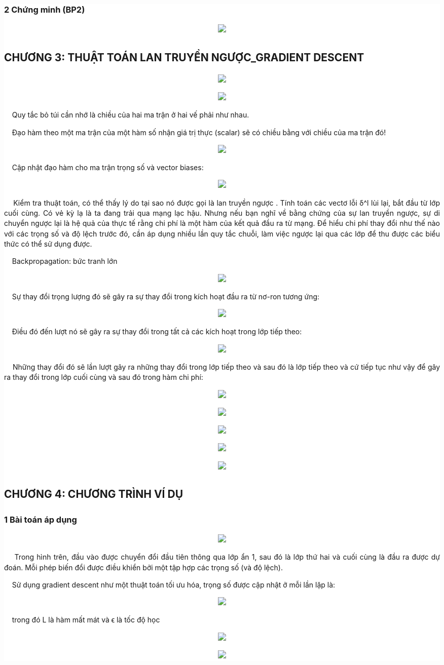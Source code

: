 ### 2 Chứng minh (BP2)

<p align="center"> <img src ="https://user-images.githubusercontent.com/77925421/116346886-4f1cd000-a815-11eb-97b2-611d6d7ff7d9.PNG" width="100%"/>
  
## CHƯƠNG 3: THUẬT TOÁN LAN TRUYỀN NGƯỢC_GRADIENT DESCENT
<p align="center"> <img src ="https://user-images.githubusercontent.com/77925421/116346961-770c3380-a815-11eb-85e5-e48632f76023.PNG" width="100%"/>
  
<p align="center"> <img src ="https://user-images.githubusercontent.com/77925421/116347056-a753d200-a815-11eb-952b-60114e1cfa97.PNG" width="100%"/>
<p align="justify"> &nbsp;&nbsp;&nbsp;&nbsp;Quy tắc bỏ túi cần nhớ là chiều của hai ma trận ở hai vế phải như nhau.
<p align="justify"> &nbsp;&nbsp;&nbsp;&nbsp;Đạo hàm theo một ma trận của một hàm số nhận giá trị thực (scalar) sẽ có chiều bằng với chiều của ma trận đó!
<p align="center"> <img src ="https://user-images.githubusercontent.com/77925421/116347179-ed109a80-a815-11eb-88ad-2522c8495f3a.PNG" width="100%"/>
<p align="justify"> &nbsp;&nbsp;&nbsp;&nbsp;Cập nhật đạo hàm cho ma trận trọng số và vector biases:
<p align="center"> <img src ="https://user-images.githubusercontent.com/77925421/116347290-23e6b080-a816-11eb-92dd-625743bc2716.png" width="50%"/>
<p align="justify"> &nbsp;&nbsp;&nbsp;&nbsp;Kiểm tra thuật toán, có thể thấy lý do tại sao nó được gọi là lan truyền ngược . Tính toán các vectơ lỗi δ^l lùi lại, bắt đầu từ lớp cuối cùng. Có vẻ kỳ lạ là ta đang trải qua mạng lạc hậu. Nhưng nếu bạn nghĩ về bằng chứng của sự lan truyền ngược, sự di chuyển ngược lại là hệ quả của thực tế rằng chi phí là một hàm của kết quả đầu ra từ mạng. Để hiểu chi phí thay đổi như thế nào với các trọng số và độ lệch trước đó, cần áp dụng nhiều lần quy tắc chuỗi, làm việc ngược lại qua các lớp để thu được các biểu thức có thể sử dụng được.
<p align="justify"> &nbsp;&nbsp;&nbsp;&nbsp;Backpropagation: bức tranh lớn
<p align="center"> <img src ="https://user-images.githubusercontent.com/77925421/116347642-c868f280-a816-11eb-8128-0ec3f51a8fbe.PNG" width="100%"/>
<p align="justify"> &nbsp;&nbsp;&nbsp;&nbsp;Sự thay đổi trọng lượng đó sẽ gây ra sự thay đổi trong kích hoạt đầu ra từ nơ-ron tương ứng:
<p align="center"> <img src ="https://user-images.githubusercontent.com/77925421/116347759-0403bc80-a817-11eb-92d1-cb2533da3a4d.png" width="50%"/>
<p align="justify"> &nbsp;&nbsp;&nbsp;&nbsp;Điều đó đến lượt nó sẽ gây ra sự thay đổi trong tất cả các kích hoạt trong lớp tiếp theo:
<p align="center"> <img src ="https://user-images.githubusercontent.com/77925421/116347761-0534e980-a817-11eb-9148-d30be09cc347.png" width="50%"/>
<p align="justify"> &nbsp;&nbsp;&nbsp;&nbsp;Những thay đổi đó sẽ lần lượt gây ra những thay đổi trong lớp tiếp theo và sau đó là lớp tiếp theo và cứ tiếp tục như vậy để gây ra thay đổi trong lớp cuối cùng và sau đó trong hàm chi phí:
<p align="center"> <img src ="https://user-images.githubusercontent.com/77925421/116347763-06661680-a817-11eb-8179-80133db35872.png" width="50%"/>
<p align="center"> <img src ="https://user-images.githubusercontent.com/77925421/116347988-71afe880-a817-11eb-9004-acce289f1169.PNG" width="100%"/>
<p align="center"> <img src ="https://user-images.githubusercontent.com/77925421/116348132-b50a5700-a817-11eb-959f-7b44ffbfe1d0.png" width="50%"/>

<p align="center"> <img src ="https://user-images.githubusercontent.com/77925421/116348243-ee42c700-a817-11eb-8476-651d5c3f9d94.PNG" width="100%"/>
<p align="center"> <img src ="https://user-images.githubusercontent.com/77925421/116348334-21855600-a818-11eb-9a2b-1a45e7b0356d.PNG" width="100%"/>
  
## CHƯƠNG 4: CHƯƠNG TRÌNH VÍ DỤ
### 1	Bài toán áp dụng
<p align="center"> <img src ="https://user-images.githubusercontent.com/77925421/116348840-0535e900-a819-11eb-88cc-fdad4bf01be8.png" width="50%"/>
<p align="justify"> &nbsp;&nbsp;&nbsp;&nbsp;Trong hình trên, đầu vào được chuyển đổi đầu tiên thông qua lớp ẩn 1, sau đó là lớp thứ hai và cuối cùng là đầu ra được dự đoán.  Mỗi phép biến đổi được điều khiển bởi một tập hợp các trọng số (và độ lệch).
<p align="justify"> &nbsp;&nbsp;&nbsp;&nbsp;Sử dụng gradient descent như một thuật toán tối ưu hóa, trọng số được cập nhật ở mỗi lần lặp là:
<p align="center"> <img src ="https://user-images.githubusercontent.com/77925421/116348844-08c97000-a819-11eb-8600-d4f314107d95.png" width="50%"/>
<p align="justify"> &nbsp;&nbsp;&nbsp;&nbsp;trong đó L là hàm mất mát và ϵ là tốc độ học
<p align="center"> <img src ="https://user-images.githubusercontent.com/77925421/116348872-1121ab00-a819-11eb-95d2-28cbf216c64f.png" width="50%"/>
<p align="center"> <img src ="https://user-images.githubusercontent.com/77925421/116348875-11ba4180-a819-11eb-94a2-dc0b5ed6752b.png" width="50%"/>